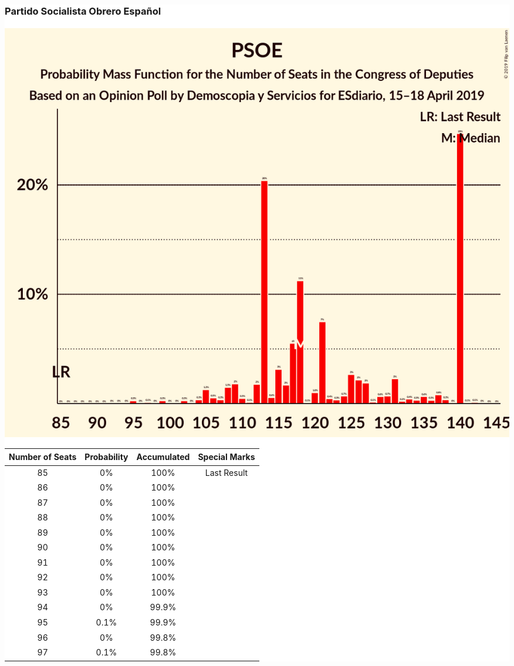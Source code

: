 ### Partido Socialista Obrero Español

![Graph with seats probability mass function not yet produced](2019-04-18-DemoscopiayServicios-coalitions-seats-pmf-psoe.png "Seats Probability Mass Function")

| Number of Seats | Probability | Accumulated | Special Marks |
|:---------------:|:-----------:|:-----------:|:-------------:|
| 85 | 0% | 100% | Last Result |
| 86 | 0% | 100% |  |
| 87 | 0% | 100% |  |
| 88 | 0% | 100% |  |
| 89 | 0% | 100% |  |
| 90 | 0% | 100% |  |
| 91 | 0% | 100% |  |
| 92 | 0% | 100% |  |
| 93 | 0% | 100% |  |
| 94 | 0% | 99.9% |  |
| 95 | 0.1% | 99.9% |  |
| 96 | 0% | 99.8% |  |
| 97 | 0.1% | 99.8% |  |